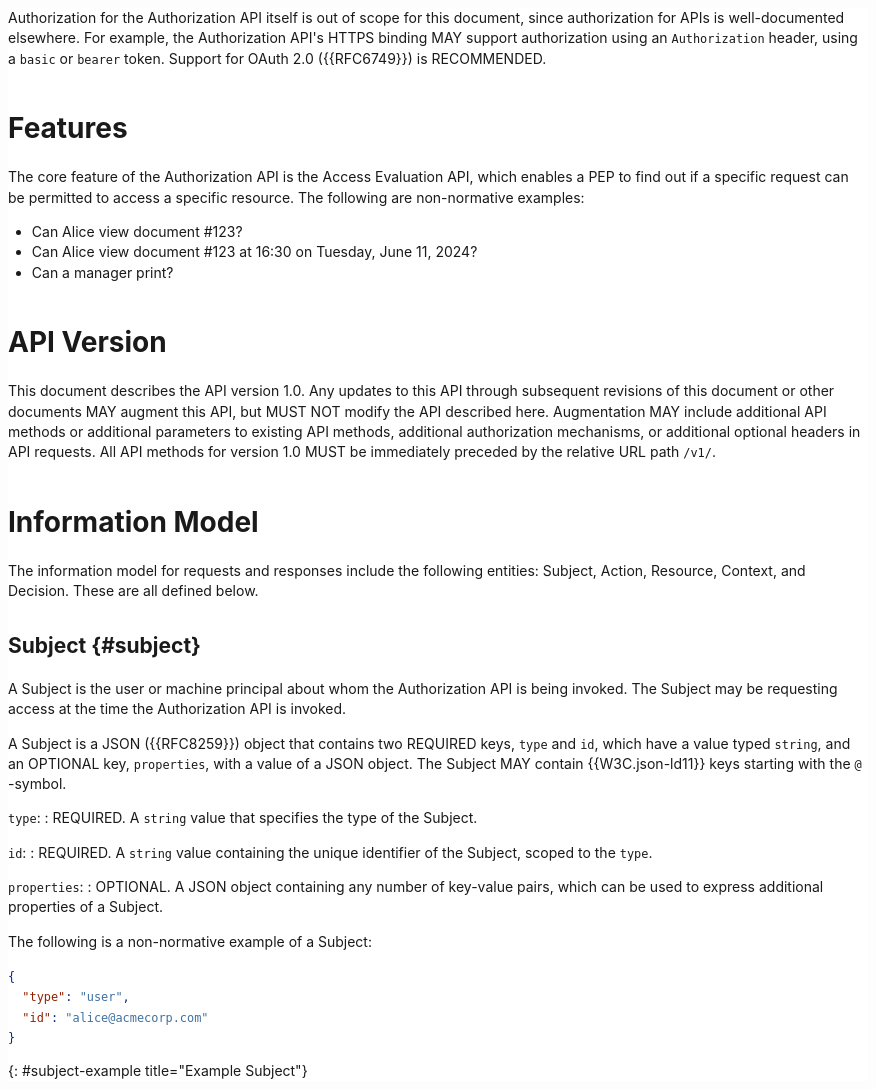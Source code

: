 Authorization for the Authorization API itself is out of scope for this document, since authorization for APIs is well-documented elsewhere. For example, the Authorization API's HTTPS binding MAY support authorization using an `Authorization` header, using a `basic` or `bearer` token. Support for OAuth 2.0 ({{RFC6749}}) is RECOMMENDED. 

# Features
The core feature of the Authorization API is the Access Evaluation API, which enables a PEP to find out if a specific request can be permitted to access a specific resource. The following are non-normative examples:

- Can Alice view document #123?
- Can Alice view document #123 at 16:30 on Tuesday, June 11, 2024?
- Can a manager print?

# API Version
This document describes the API version 1.0. Any updates to this API through subsequent revisions of this document or other documents MAY augment this API, but MUST NOT modify the API described here. Augmentation MAY include additional API methods or additional parameters to existing API methods, additional authorization mechanisms, or additional optional headers in API requests. All API methods for version 1.0 MUST be immediately preceded by the relative URL path `/v1/`.

# Information Model
The information model for requests and responses include the following entities: Subject, Action, Resource, Context, and Decision. These are all defined below.

## Subject {#subject}
A Subject is the user or machine principal about whom the Authorization API is being invoked. The Subject may be requesting access at the time the Authorization API is invoked.

A Subject is a JSON ({{RFC8259}}) object that contains two REQUIRED keys, `type` and `id`, which have a value typed `string`, and an OPTIONAL key, `properties`, with a value of a JSON object. The Subject MAY contain {{W3C.json-ld11}} keys starting with the `@`-symbol.

`type`:
: REQUIRED. A `string` value that specifies the type of the Subject.

`id`:
: REQUIRED. A `string` value containing the unique identifier of the Subject, scoped to the `type`.

`properties`:
: OPTIONAL. A JSON object containing any number of key-value pairs, which can be used to express additional properties of a Subject.

The following is a non-normative example of a Subject:

~~~ json
{
  "type": "user",
  "id": "alice@acmecorp.com"
}
~~~
{: #subject-example title="Example Subject"}
